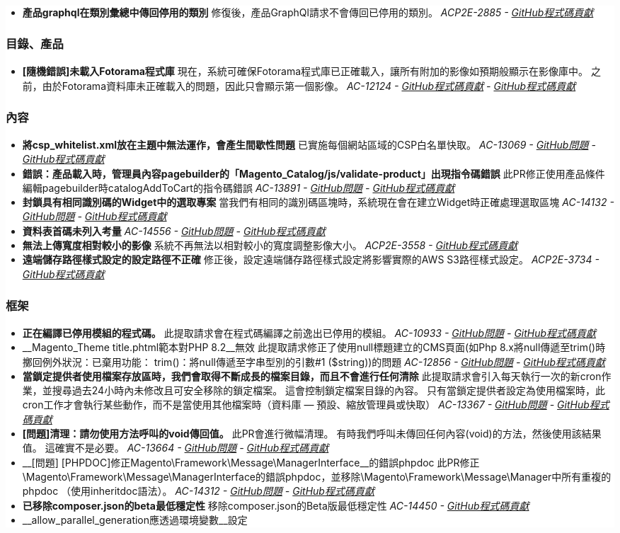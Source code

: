 * __產品graphql在類別彙總中傳回停用的類別__
修復後，產品GraphQl請求不會傳回已停用的類別。
  _ACP2E-2885 - [GitHub程式碼貢獻](https://github.com/magento/magento2/commit/b12ffe36)_

### 目錄、產品

* __[隨機錯誤]未載入Fotorama程式庫__
現在，系統可確保Fotorama程式庫已正確載入，讓所有附加的影像如預期般顯示在影像庫中。 之前，由於Fotorama資料庫未正確載入的問題，因此只會顯示第一個影像。
  _AC-12124 - [GitHub程式碼貢獻](https://github.com/magento/magento2/commit/45b51c9c) - [GitHub程式碼貢獻](https://github.com/magento/magento2/commit/27217d0e)_

### 內容

* __將csp_whitelist.xml放在主題中無法運作，會產生間歇性問題__
已實施每個網站區域的CSP白名單快取。
  _AC-13069 - [GitHub問題](https://github.com/magento/magento2/issues/38933) - [GitHub程式碼貢獻](https://github.com/magento/magento2/pull/39672)_
* __錯誤：產品載入時，管理員內容pagebuilder的「Magento_Catalog/js/validate-product」出現指令碼錯誤__
此PR修正使用產品條件編輯pagebuilder時catalogAddToCart的指令碼錯誤
  _AC-13891 - [GitHub問題](https://github.com/magento/magento2/issues/39604) - [GitHub程式碼貢獻](https://github.com/magento/magento2/pull/39677)_
* __封鎖具有相同識別碼的Widget中的選取專案__
當我們有相同的識別碼區塊時，系統現在會在建立Widget時正確處理選取區塊
  _AC-14132 - [GitHub問題](https://github.com/magento/magento2/issues/39692) - [GitHub程式碼貢獻](https://github.com/magento/magento2/pull/39722)_
* __資料表首碼未列入考量__
  _AC-14556 - [GitHub問題](https://github.com/magento/magento2/issues/39847) - [GitHub程式碼貢獻](https://github.com/magento/magento2/commit/1bc2d6d0)_
* __無法上傳寬度相對較小的影像__
系統不再無法以相對較小的寬度調整影像大小。
  _ACP2E-3558 - [GitHub程式碼貢獻](https://github.com/magento/magento2/commit/9608ca21)_
* __遠端儲存路徑樣式設定的設定路徑不正確__
修正後，設定遠端儲存路徑樣式設定將影響實際的AWS S3路徑樣式設定。
  _ACP2E-3734 - [GitHub程式碼貢獻](https://github.com/magento/magento2/commit/df92debe)_

### 框架

* __正在編譯已停用模組的程式碼。__
此提取請求會在程式碼編譯之前逸出已停用的模組。
  _AC-10933 - [GitHub問題](https://github.com/magento/magento2/issues/38241) - [GitHub程式碼貢獻](https://github.com/magento/magento2/pull/39723)_
* __Magento_Theme title.phtml範本對PHP 8.2__無效
此提取請求修正了使用null標題建立的CMS頁面(如Php 8.x將null傳遞至trim()時擲回例外狀況：已棄用功能： trim()：將null傳遞至字串型別的引數#1 ($string))的問題
  _AC-12856 - [GitHub問題](https://github.com/magento/magento2/issues/39092) - [GitHub程式碼貢獻](https://github.com/magento/magento2/pull/39398)_
* __當鎖定提供者使用檔案存放區時，我們會取得不斷成長的檔案目錄，而且不會進行任何清除__
此提取請求會引入每天執行一次的新cron作業，並搜尋過去24小時內未修改且可安全移除的鎖定檔案。 這會控制鎖定檔案目錄的內容。
只有當鎖定提供者設定為使用檔案時，此cron工作才會執行某些動作，而不是當使用其他檔案時（資料庫 — 預設、縮放管理員或快取）
  _AC-13367 - [GitHub問題](https://github.com/magento/magento2/issues/39369) - [GitHub程式碼貢獻](https://github.com/magento/magento2/pull/39372)_
* __[問題]清理：請勿使用方法呼叫的void傳回值。__
此PR會進行微幅清理。 有時我們呼叫未傳回任何內容(void)的方法，然後使用該結果值。 這確實不是必要。
  _AC-13664 - [GitHub問題](https://github.com/magento/magento2/issues/39524) - [GitHub程式碼貢獻](https://github.com/magento/magento2/pull/39516)_
* __[問題] [PHPDOC]修正Magento\Framework\Message\ManagerInterface__的錯誤phpdoc
此PR修正\Magento\Framework\Message\ManagerInterface的錯誤phpdoc，並移除\Magento\Framework\Message\Manager中所有重複的phpdoc （使用inheritdoc語法）。
  _AC-14312 - [GitHub問題](https://github.com/magento/magento2/issues/39593) - [GitHub程式碼貢獻](https://github.com/magento/magento2/pull/39153)_
* __已移除composer.json的beta最低穩定性__
移除composer.json的Beta版最低穩定性
  _AC-14450 - [GitHub程式碼貢獻](https://github.com/magento/magento2/commit/1cbbf187)_
* __allow_parallel_generation應透過環境變數__設定